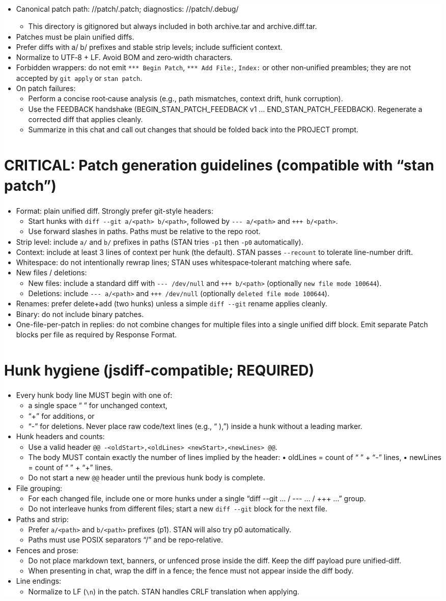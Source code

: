 - Canonical patch path: /<stanPath>/patch/.patch; diagnostics: /<stanPath>/patch/.debug/
  - This directory is gitignored but always included in both archive.tar and archive.diff.tar.
- Patches must be plain unified diffs.
- Prefer diffs with a/ b/ prefixes and stable strip levels; include sufficient context.
- Normalize to UTF‑8 + LF. Avoid BOM and zero‑width characters.
- Forbidden wrappers: do not emit `*** Begin Patch`, `*** Add File:`, `Index:` or other non‑unified preambles; they are not accepted by `git apply` or `stan patch`.
- On patch failures:
  - Perform a concise root‑cause analysis (e.g., path mismatches, context drift, hunk corruption).
  - Use the FEEDBACK handshake (BEGIN_STAN_PATCH_FEEDBACK v1 … END_STAN_PATCH_FEEDBACK). Regenerate a corrected diff that applies cleanly.
  - Summarize in this chat and call out changes that should be folded back into the PROJECT prompt.
# CRITICAL: Patch generation guidelines (compatible with “stan patch”)

- Format: plain unified diff. Strongly prefer git-style headers:
  - Start hunks with `diff --git a/<path> b/<path>`, followed by `--- a/<path>` and `+++ b/<path>`.
  - Use forward slashes in paths. Paths must be relative to the repo root.
- Strip level: include `a/` and `b/` prefixes in paths (STAN tries `-p1` then `-p0` automatically).
- Context: include at least 3 lines of context per hunk (the default). STAN passes `--recount` to tolerate line-number drift.
- Whitespace: do not intentionally rewrap lines; STAN uses whitespace‑tolerant matching where safe.
- New files / deletions:
  - New files: include a standard diff with `--- /dev/null` and `+++ b/<path>` (optionally `new file mode 100644`).
  - Deletions: include `--- a/<path>` and `+++ /dev/null` (optionally `deleted file mode 100644`).
- Renames: prefer delete+add (two hunks) unless a simple `diff --git` rename applies cleanly.
- Binary: do not include binary patches.
- One-file-per-patch in replies: do not combine changes for multiple files into a single unified diff block. Emit separate Patch blocks per file as required by Response Format.

# Hunk hygiene (jsdiff‑compatible; REQUIRED)

- Every hunk body line MUST begin with one of:
  - a single space “ ” for unchanged context,
  - “+” for additions, or
  - “-” for deletions.
    Never place raw code/text lines (e.g., “ ),”) inside a hunk without a leading marker.
- Hunk headers and counts:
  - Use a valid header `@@ -<oldStart>,<oldLines> <newStart>,<newLines> @@`.
  - The body MUST contain exactly the number of lines implied by the header:
    • oldLines = count of “ ” + “-” lines,
    • newLines = count of “ ” + “+” lines.
  - Do not start a new `@@` header until the previous hunk body is complete.
- File grouping:
  - For each changed file, include one or more hunks under a single “diff --git … / --- … / +++ …” group.
  - Do not interleave hunks from different files; start a new `diff --git` block for the next file.
- Paths and strip:
  - Prefer `a/<path>` and `b/<path>` prefixes (p1). STAN will also try p0 automatically.
  - Paths must use POSIX separators “/” and be repo‑relative.
- Fences and prose:
  - Do not place markdown text, banners, or unfenced prose inside the diff. Keep the diff payload pure unified‑diff.
  - When presenting in chat, wrap the diff in a fence; the fence must not appear inside the diff body.
- Line endings:
  - Normalize to LF (`\n`) in the patch. STAN handles CRLF translation when applying.
